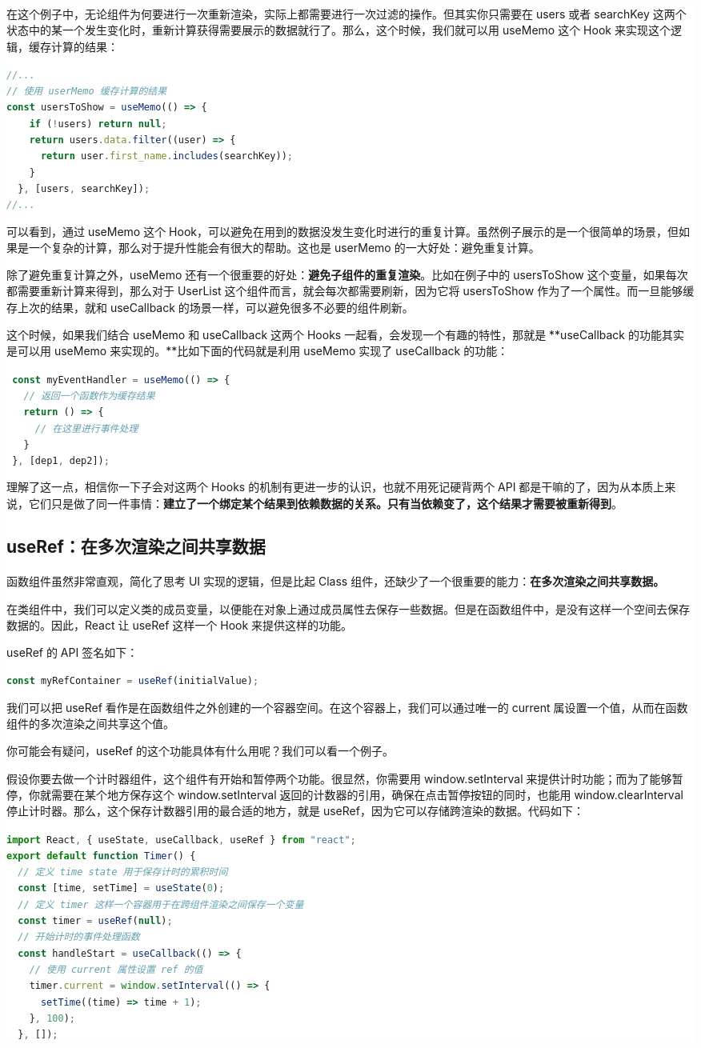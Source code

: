 在这个例子中，无论组件为何要进行一次重新渲染，实际上都需要进行一次过滤的操作。但其实你只需要在 users 或者 searchKey 这两个状态中的某一个发生变化时，重新计算获得需要展示的数据就行了。那么，这个时候，我们就可以用 useMemo 这个 Hook 来实现这个逻辑，缓存计算的结果：

```jsx
//...
// 使用 userMemo 缓存计算的结果
const usersToShow = useMemo(() => {
    if (!users) return null;
    return users.data.filter((user) => {
      return user.first_name.includes(searchKey));
    }
  }, [users, searchKey]);
//...
```

可以看到，通过 useMemo 这个 Hook，可以避免在用到的数据没发生变化时进行的重复计算。虽然例子展示的是一个很简单的场景，但如果是一个复杂的计算，那么对于提升性能会有很大的帮助。这也是 userMemo 的一大好处：避免重复计算。

除了避免重复计算之外，useMemo 还有一个很重要的好处：**避免子组件的重复渲染**。比如在例子中的 usersToShow 这个变量，如果每次都需要重新计算来得到，那么对于 UserList 这个组件而言，就会每次都需要刷新，因为它将 usersToShow 作为了一个属性。而一旦能够缓存上次的结果，就和 useCallback 的场景一样，可以避免很多不必要的组件刷新。

这个时候，如果我们结合 useMemo 和 useCallback 这两个 Hooks 一起看，会发现一个有趣的特性，那就是 **useCallback 的功能其实是可以用 useMemo 来实现的。**比如下面的代码就是利用 useMemo 实现了 useCallback 的功能：

```jsx
 const myEventHandler = useMemo(() => {
   // 返回一个函数作为缓存结果
   return () => {
     // 在这里进行事件处理
   }
 }, [dep1, dep2]);
```

理解了这一点，相信你一下子会对这两个 Hooks 的机制有更进一步的认识，也就不用死记硬背两个 API 都是干嘛的了，因为从本质上来说，它们只是做了同一件事情：**建立了一个绑定某个结果到依赖数据的关系。只有当依赖变了，这个结果才需要被重新得到**。

## useRef：在多次渲染之间共享数据

函数组件虽然非常直观，简化了思考 UI 实现的逻辑，但是比起 Class 组件，还缺少了一个很重要的能力：**在多次渲染之间共享数据。**

在类组件中，我们可以定义类的成员变量，以便能在对象上通过成员属性去保存一些数据。但是在函数组件中，是没有这样一个空间去保存数据的。因此，React 让 useRef 这样一个 Hook 来提供这样的功能。

useRef 的 API 签名如下：

```jsx
const myRefContainer = useRef(initialValue);
```

我们可以把 useRef 看作是在函数组件之外创建的一个容器空间。在这个容器上，我们可以通过唯一的 current 属设置一个值，从而在函数组件的多次渲染之间共享这个值。

你可能会有疑问，useRef 的这个功能具体有什么用呢？我们可以看一个例子。

假设你要去做一个计时器组件，这个组件有开始和暂停两个功能。很显然，你需要用 window.setInterval 来提供计时功能；而为了能够暂停，你就需要在某个地方保存这个 window.setInterval 返回的计数器的引用，确保在点击暂停按钮的同时，也能用 window.clearInterval 停止计时器。那么，这个保存计数器引用的最合适的地方，就是 useRef，因为它可以存储跨渲染的数据。代码如下：

```jsx
import React, { useState, useCallback, useRef } from "react";
export default function Timer() {
  // 定义 time state 用于保存计时的累积时间
  const [time, setTime] = useState(0);
  // 定义 timer 这样一个容器用于在跨组件渲染之间保存一个变量
  const timer = useRef(null);
  // 开始计时的事件处理函数
  const handleStart = useCallback(() => {
    // 使用 current 属性设置 ref 的值
    timer.current = window.setInterval(() => {
      setTime((time) => time + 1);
    }, 100);
  }, []);
```